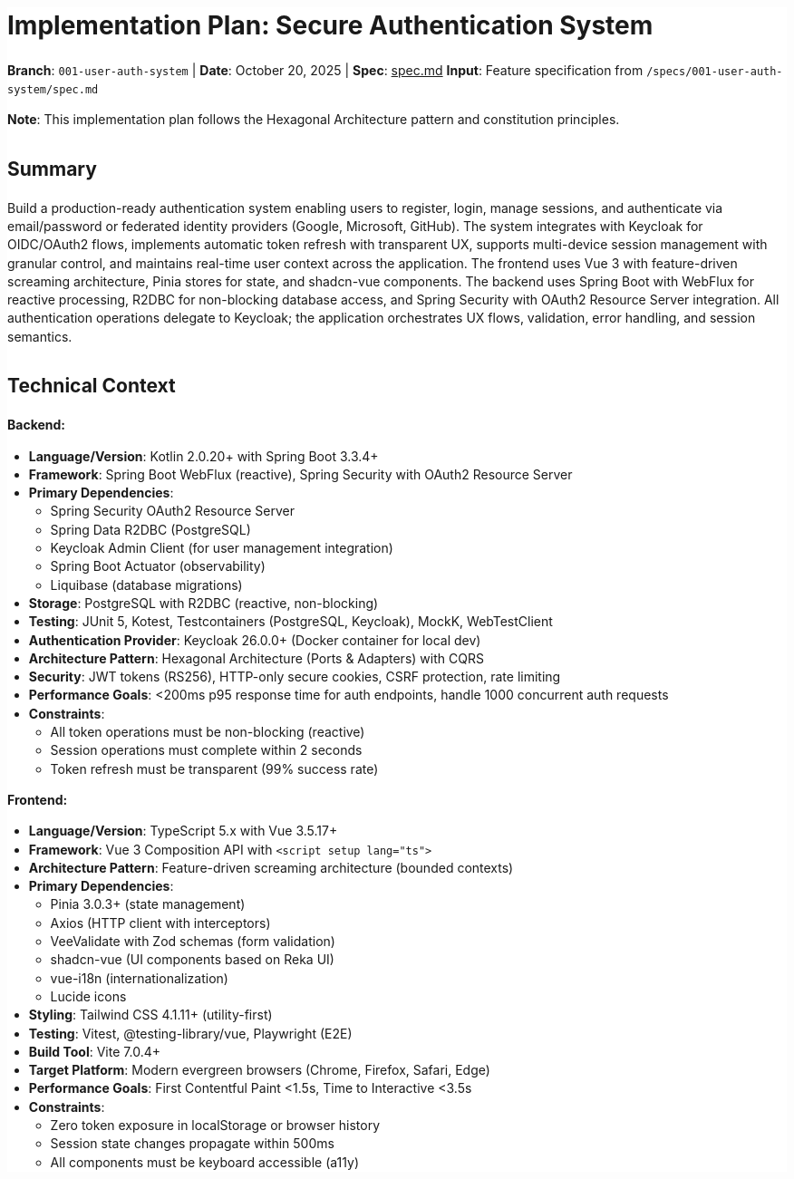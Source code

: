 # Implementation Plan: Secure Authentication System

**Branch**: `001-user-auth-system` | **Date**: October 20, 2025 | **Spec**: [spec.md](./spec.md)
**Input**: Feature specification from `/specs/001-user-auth-system/spec.md`

**Note**: This implementation plan follows the Hexagonal Architecture pattern and constitution principles.

## Summary

Build a production-ready authentication system enabling users to register, login, manage sessions, and authenticate via email/password or federated identity providers (Google, Microsoft, GitHub). The system integrates with Keycloak for OIDC/OAuth2 flows, implements automatic token refresh with transparent UX, supports multi-device session management with granular control, and maintains real-time user context across the application. The frontend uses Vue 3 with feature-driven screaming architecture, Pinia stores for state, and shadcn-vue components. The backend uses Spring Boot with WebFlux for reactive processing, R2DBC for non-blocking database access, and Spring Security with OAuth2 Resource Server integration. All authentication operations delegate to Keycloak; the application orchestrates UX flows, validation, error handling, and session semantics.

## Technical Context

**Backend:**
- **Language/Version**: Kotlin 2.0.20+ with Spring Boot 3.3.4+
- **Framework**: Spring Boot WebFlux (reactive), Spring Security with OAuth2 Resource Server
- **Primary Dependencies**:
  - Spring Security OAuth2 Resource Server
  - Spring Data R2DBC (PostgreSQL)
  - Keycloak Admin Client (for user management integration)
  - Spring Boot Actuator (observability)
  - Liquibase (database migrations)
- **Storage**: PostgreSQL with R2DBC (reactive, non-blocking)
- **Testing**: JUnit 5, Kotest, Testcontainers (PostgreSQL, Keycloak), MockK, WebTestClient
- **Authentication Provider**: Keycloak 26.0.0+ (Docker container for local dev)
- **Architecture Pattern**: Hexagonal Architecture (Ports & Adapters) with CQRS
- **Security**: JWT tokens (RS256), HTTP-only secure cookies, CSRF protection, rate limiting
- **Performance Goals**: <200ms p95 response time for auth endpoints, handle 1000 concurrent auth requests
- **Constraints**:
  - All token operations must be non-blocking (reactive)
  - Session operations must complete within 2 seconds
  - Token refresh must be transparent (99% success rate)

**Frontend:**
- **Language/Version**: TypeScript 5.x with Vue 3.5.17+
- **Framework**: Vue 3 Composition API with `<script setup lang="ts">`
- **Architecture Pattern**: Feature-driven screaming architecture (bounded contexts)
- **Primary Dependencies**:
  - Pinia 3.0.3+ (state management)
  - Axios (HTTP client with interceptors)
  - VeeValidate with Zod schemas (form validation)
  - shadcn-vue (UI components based on Reka UI)
  - vue-i18n (internationalization)
  - Lucide icons
- **Styling**: Tailwind CSS 4.1.11+ (utility-first)
- **Testing**: Vitest, @testing-library/vue, Playwright (E2E)
- **Build Tool**: Vite 7.0.4+
- **Target Platform**: Modern evergreen browsers (Chrome, Firefox, Safari, Edge)
- **Performance Goals**: First Contentful Paint <1.5s, Time to Interactive <3.5s
- **Constraints**:
  - Zero token exposure in localStorage or browser history
  - Session state changes propagate within 500ms
  - All components must be keyboard accessible (a11y)